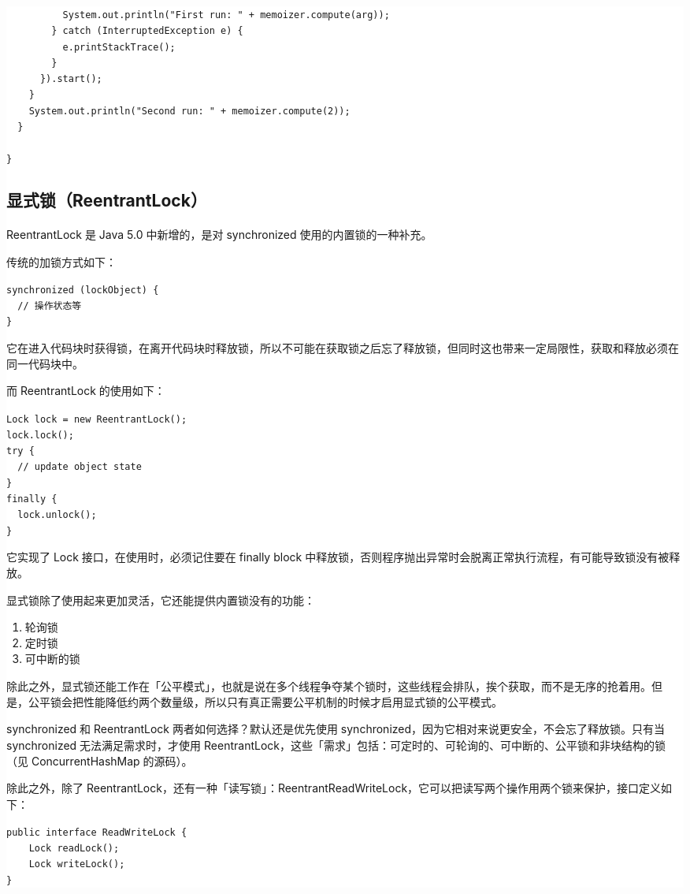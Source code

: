 ```
          System.out.println("First run: " + memoizer.compute(arg));
        } catch (InterruptedException e) {
          e.printStackTrace();
        }
      }).start();
    }
    System.out.println("Second run: " + memoizer.compute(2));
  }

}
```

## 显式锁（ReentrantLock）

ReentrantLock 是 Java 5.0 中新增的，是对 synchronized 使用的内置锁的一种补充。

传统的加锁方式如下：

```
synchronized (lockObject) {   
  // 操作状态等
}  
```

它在进入代码块时获得锁，在离开代码块时释放锁，所以不可能在获取锁之后忘了释放锁，但同时这也带来一定局限性，获取和释放必须在同一代码块中。

而 ReentrantLock 的使用如下：

```
Lock lock = new ReentrantLock();  
lock.lock();  
try {   
  // update object state  
}  
finally {  
  lock.unlock();   
}  
```

它实现了 Lock 接口，在使用时，必须记住要在 finally block 中释放锁，否则程序抛出异常时会脱离正常执行流程，有可能导致锁没有被释放。

显式锁除了使用起来更加灵活，它还能提供内置锁没有的功能：

1. 轮询锁
2. 定时锁
3. 可中断的锁

除此之外，显式锁还能工作在「公平模式」，也就是说在多个线程争夺某个锁时，这些线程会排队，挨个获取，而不是无序的抢着用。但是，公平锁会把性能降低约两个数量级，所以只有真正需要公平机制的时候才启用显式锁的公平模式。

synchronized 和 ReentrantLock 两者如何选择？默认还是优先使用 synchronized，因为它相对来说更安全，不会忘了释放锁。只有当 synchronized 无法满足需求时，才使用 ReentrantLock，这些「需求」包括：可定时的、可轮询的、可中断的、公平锁和非块结构的锁（见 ConcurrentHashMap 的源码）。

除此之外，除了 ReentrantLock，还有一种「读写锁」：ReentrantReadWriteLock，它可以把读写两个操作用两个锁来保护，接口定义如下：

```
public interface ReadWriteLock {
    Lock readLock();
    Lock writeLock();
}
```
